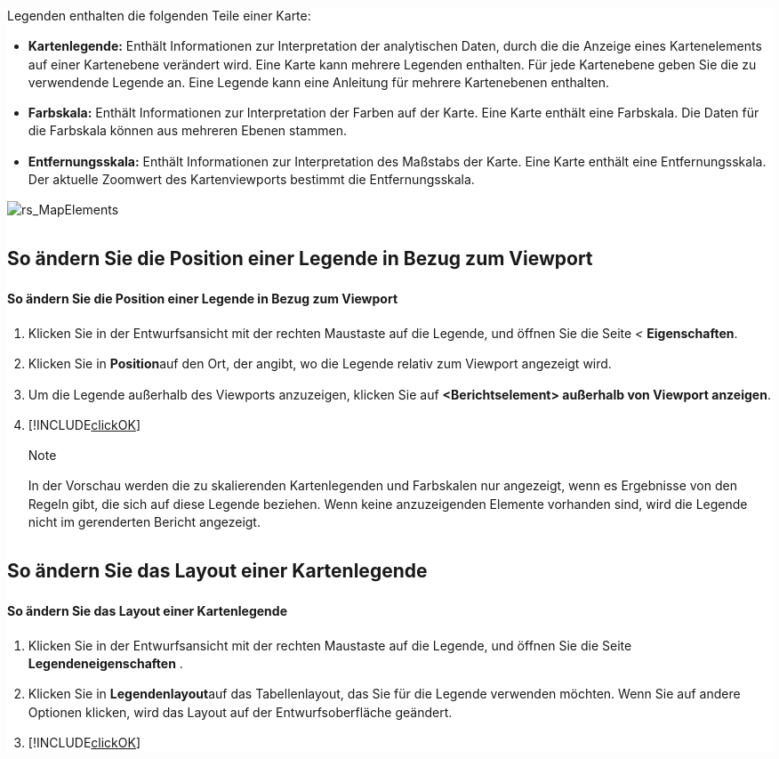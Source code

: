  Legenden enthalten die folgenden Teile einer Karte:  
  
-   **Kartenlegende:** Enthält Informationen zur Interpretation der analytischen Daten, durch die die Anzeige eines Kartenelements auf einer Kartenebene verändert wird. Eine Karte kann mehrere Legenden enthalten. Für jede Kartenebene geben Sie die zu verwendende Legende an. Eine Legende kann eine Anleitung für mehrere Kartenebenen enthalten.  
  
-   **Farbskala:** Enthält Informationen zur Interpretation der Farben auf der Karte. Eine Karte enthält eine Farbskala. Die Daten für die Farbskala können aus mehreren Ebenen stammen.  
  
-   **Entfernungsskala:** Enthält Informationen zur Interpretation des Maßstabs der Karte. Eine Karte enthält eine Entfernungsskala. Der aktuelle Zoomwert des Kartenviewports bestimmt die Entfernungsskala.  
  
 ![rs_MapElements](../../reporting-services/report-design/media/rs-mapelements.gif "rs_MapElements")  
  
##  <a name="to-change-the-position-of-a-legend-relative-to-the-viewport"></a><a name="Viewport"></a> So ändern Sie die Position einer Legende in Bezug zum Viewport  
  
#### <a name="to-change-the-position-of-a-legend-relative-to-the-viewport"></a>So ändern Sie die Position einer Legende in Bezug zum Viewport  
  
1.  Klicken Sie in der Entwurfsansicht mit der rechten Maustaste auf die Legende, und öffnen Sie die Seite _\<<Berichtselement>_ **Eigenschaften**.  
  
2.  Klicken Sie in **Position**auf den Ort, der angibt, wo die Legende relativ zum Viewport angezeigt wird.  
  
3.  Um die Legende außerhalb des Viewports anzuzeigen, klicken Sie auf **\<Berichtselement> außerhalb von Viewport anzeigen**.  
  
4.  [!INCLUDE[clickOK](../../includes/clickok-md.md)]  
  
    > [!NOTE]  
    >  In der Vorschau werden die zu skalierenden Kartenlegenden und Farbskalen nur angezeigt, wenn es Ergebnisse von den Regeln gibt, die sich auf diese Legende beziehen. Wenn keine anzuzeigenden Elemente vorhanden sind, wird die Legende nicht im gerenderten Bericht angezeigt.  
  
##  <a name="to-change-the-layout-of-a-map-legend"></a><a name="MapLegend"></a> So ändern Sie das Layout einer Kartenlegende  
  
#### <a name="to-change-the-layout-of-a-map-legend"></a>So ändern Sie das Layout einer Kartenlegende  
  
1.  Klicken Sie in der Entwurfsansicht mit der rechten Maustaste auf die Legende, und öffnen Sie die Seite **Legendeneigenschaften** .  
  
2.  Klicken Sie in **Legendenlayout**auf das Tabellenlayout, das Sie für die Legende verwenden möchten. Wenn Sie auf andere Optionen klicken, wird das Layout auf der Entwurfsoberfläche geändert.  
  
3.  [!INCLUDE[clickOK](../../includes/clickok-md.md)]  
  